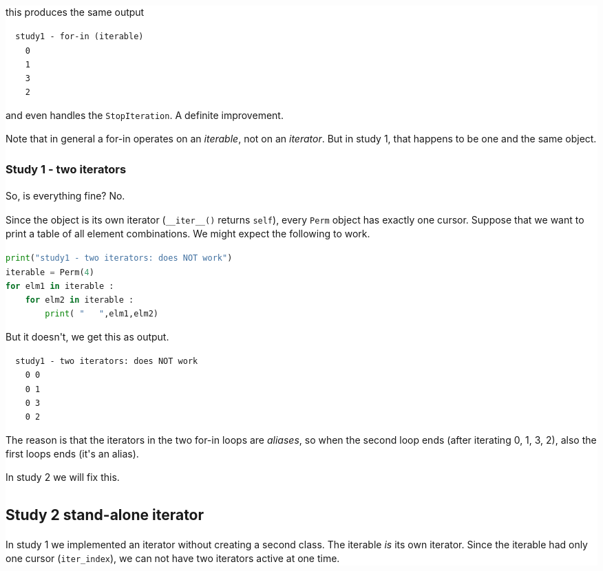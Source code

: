 this produces the same output

```text
  study1 - for-in (iterable)
    0
    1
    3
    2
```

and even handles the `StopIteration`. 
A definite improvement.

Note that in general a for-in operates on an _iterable_, not on an _iterator_.
But in study 1, that happens to be one and the same object.

### Study 1 - two iterators

So, is everything fine? No.

Since the object is its own iterator (`__iter__()` returns `self`), every `Perm` object has exactly one cursor.
Suppose that we want to print a table of all element combinations.
We might expect the following to work.

```python
print("study1 - two iterators: does NOT work")
iterable = Perm(4)
for elm1 in iterable :
    for elm2 in iterable :
        print( "   ",elm1,elm2)
```

But it doesn't, we get this as output.

```text
  study1 - two iterators: does NOT work
    0 0
    0 1
    0 3
    0 2
```

The reason is that the iterators in the two for-in loops are _aliases_, so when the second loop ends
(after iterating 0, 1, 3, 2), also the first loops ends (it's an alias).

In study 2 we will fix this.


## Study 2 stand-alone iterator

In study 1 we implemented an iterator without creating a second class. 
The iterable _is_ its own iterator.
Since the iterable had only one cursor (`iter_index`), we can not have two iterators active at one time.
